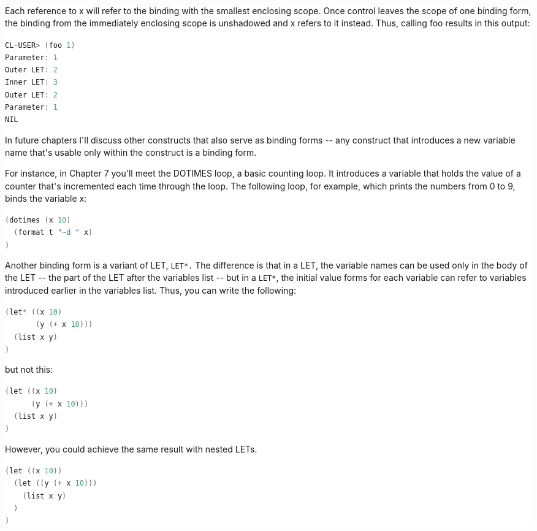 Each reference to x will refer to the binding with the smallest enclosing scope. Once control leaves the scope of one binding form, the binding from the immediately enclosing scope is unshadowed and x refers to it instead. Thus, calling foo results in this output:

```c
CL-USER> (foo 1) 
Parameter: 1 
Outer LET: 2 
Inner LET: 3 
Outer LET: 2 
Parameter: 1 
NIL
```

In future chapters I'll discuss other constructs that also serve as binding forms -- any construct that introduces a new variable name that's usable only within the construct is a binding form.

For instance, in Chapter 7 you'll meet the DOTIMES loop, a basic counting loop. It introduces a variable that holds the value of a counter that's incremented each time through the loop. The following loop, for example, which prints the numbers from 0 to 9, binds the variable x:

```c
(dotimes (x 10) 
  (format t "~d " x)
)
```

Another binding form is a variant of LET, `LET*.` The difference is that in a LET, the variable names can be used only in the body of the LET -- the part of the LET after the variables list -- but in a `LET*`, the initial value forms for each variable can refer to variables introduced earlier in the variables list. Thus, you can write the following:

```c
(let* ((x 10) 
       (y (+ x 10))) 
  (list x y)
)
```

but not this:

```c
(let ((x 10) 
      (y (+ x 10))) 
  (list x y)
)
```

However, you could achieve the same result with nested LETs.

```c
(let ((x 10)) 
  (let ((y (+ x 10))) 
    (list x y)
  )
)
```
